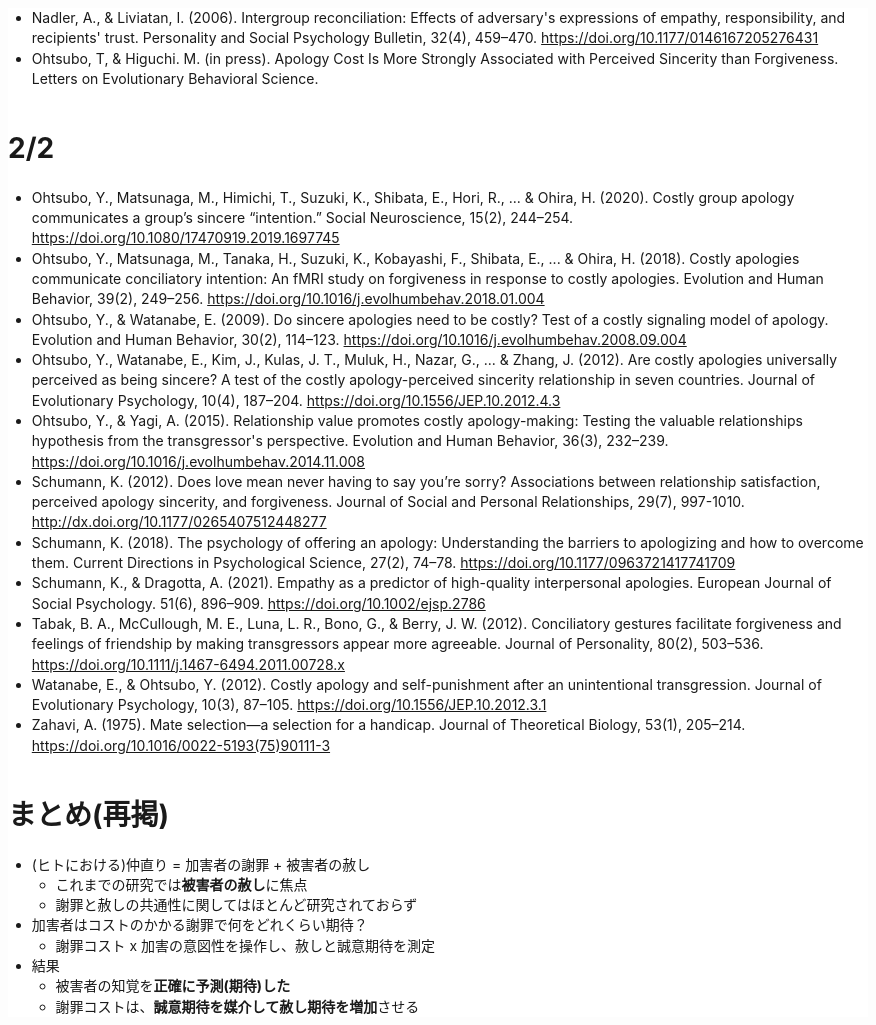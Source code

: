 - Nadler, A., & Liviatan, I. (2006). Intergroup reconciliation: Effects of adversary's expressions of empathy, responsibility, and recipients' trust. Personality and Social Psychology Bulletin, 32(4), 459–470. https://doi.org/10.1177/0146167205276431
- Ohtsubo, T, & Higuchi. M. (in press). Apology Cost Is More Strongly Associated with Perceived Sincerity than Forgiveness. Letters on Evolutionary Behavioral Science. 

# 2/2
- Ohtsubo, Y., Matsunaga, M., Himichi, T., Suzuki, K., Shibata, E., Hori, R., ... & Ohira, H. (2020). Costly group apology communicates a group’s sincere “intention.” Social Neuroscience, 15(2), 244–254. https://doi.org/10.1080/17470919.2019.1697745
- Ohtsubo, Y., Matsunaga, M., Tanaka, H., Suzuki, K., Kobayashi, F., Shibata, E., ... & Ohira, H. (2018). Costly apologies communicate conciliatory intention: An fMRI study on forgiveness in response to costly apologies. Evolution and Human Behavior, 39(2), 249–256. https://doi.org/10.1016/j.evolhumbehav.2018.01.004
- Ohtsubo, Y., & Watanabe, E. (2009). Do sincere apologies need to be costly? Test of a costly signaling model of apology. Evolution and Human Behavior, 30(2), 114–123. https://doi.org/10.1016/j.evolhumbehav.2008.09.004
- Ohtsubo, Y., Watanabe, E., Kim, J., Kulas, J. T., Muluk, H., Nazar, G., ... & Zhang, J. (2012). Are costly apologies universally perceived as being sincere? A test of the costly apology-perceived sincerity relationship in seven countries. Journal of Evolutionary Psychology, 10(4), 187–204. https://doi.org/10.1556/JEP.10.2012.4.3
- Ohtsubo, Y., & Yagi, A. (2015). Relationship value promotes costly apology-making: Testing the valuable relationships hypothesis from the transgressor's perspective. Evolution and Human Behavior, 36(3), 232–239. https://doi.org/10.1016/j.evolhumbehav.2014.11.008
- Schumann, K. (2012). Does love mean never having to say you’re sorry? Associations between relationship satisfaction, perceived apology sincerity, and forgiveness. Journal of Social and Personal Relationships, 29(7), 997-1010. http://dx.doi.org/10.1177/0265407512448277
- Schumann, K. (2018). The psychology of offering an apology: Understanding the barriers to apologizing and how to overcome them. Current Directions in Psychological Science, 27(2), 74–78. https://doi.org/10.1177/0963721417741709
- Schumann, K., & Dragotta, A. (2021). Empathy as a predictor of high-quality interpersonal apologies. European Journal of Social Psychology. 51(6), 896–909. https://doi.org/10.1002/ejsp.2786
- Tabak, B. A., McCullough, M. E., Luna, L. R., Bono, G., & Berry, J. W. (2012). Conciliatory gestures facilitate forgiveness and feelings of friendship by making transgressors appear more agreeable. Journal of Personality, 80(2), 503–536. https://doi.org/10.1111/j.1467-6494.2011.00728.x
- Watanabe, E., & Ohtsubo, Y. (2012). Costly apology and self-punishment after an unintentional transgression. Journal of Evolutionary Psychology, 10(3), 87–105. https://doi.org/10.1556/JEP.10.2012.3.1
- Zahavi, A. (1975). Mate selection—a selection for a handicap. Journal of Theoretical Biology, 53(1), 205–214. https://doi.org/10.1016/0022-5193(75)90111-3

# まとめ(再掲)

- (ヒトにおける)仲直り = 加害者の謝罪 + 被害者の赦し
  - これまでの研究では**被害者の赦し**に焦点
  - 謝罪と赦しの共通性に関してはほとんど研究されておらず
- 加害者はコストのかかる謝罪で何をどれくらい期待？
  - 謝罪コスト x 加害の意図性を操作し、赦しと誠意期待を測定
- 結果
  - 被害者の知覚を**正確に予測(期待)した**
  - 謝罪コストは、**誠意期待を媒介して赦し期待を増加**させる
